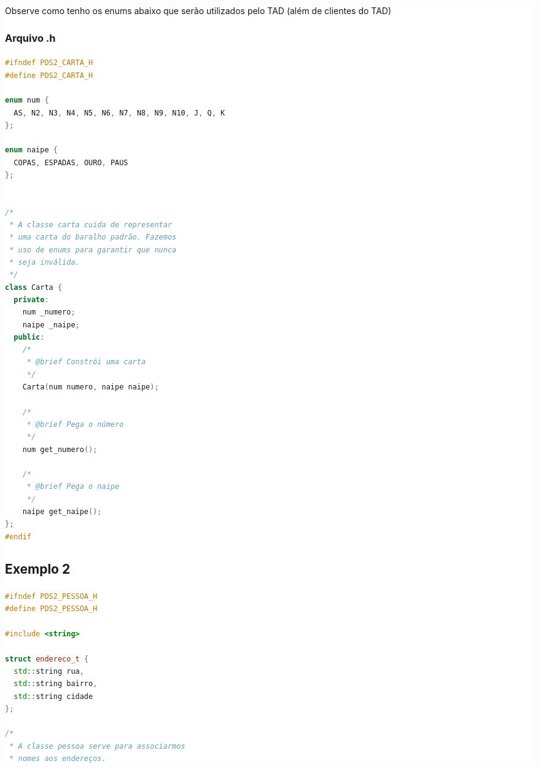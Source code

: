 Observe como tenho os enums abaixo que serão utilizados
pelo TAD (além de clientes do TAD)

### Arquivo .h

```cpp
#ifndef PDS2_CARTA_H
#define PDS2_CARTA_H

enum num {
  AS, N2, N3, N4, N5, N6, N7, N8, N9, N10, J, Q, K
};

enum naipe {
  COPAS, ESPADAS, OURO, PAUS
};


/*
 * A classe carta cuida de representar
 * uma carta do baralho padrão. Fazemos
 * uso de enums para garantir que nunca
 * seja inválida.
 */
class Carta {
  private:
    num _numero;
    naipe _naipe;
  public:
    /*
     * @brief Constrói uma carta
     */
    Carta(num numero, naipe naipe);

    /*
     * @brief Pega o número
     */
    num get_numero();

    /*
     * @brief Pega o naipe
     */
    naipe get_naipe();
};
#endif
```

## Exemplo 2

```cpp
#ifndef PDS2_PESSOA_H
#define PDS2_PESSOA_H

#include <string>

struct endereco_t {
  std::string rua,
  std::string bairro,
  std::string cidade
};

/*
 * A classe pessoa serve para associarmos
 * nomes aos endereços.
```